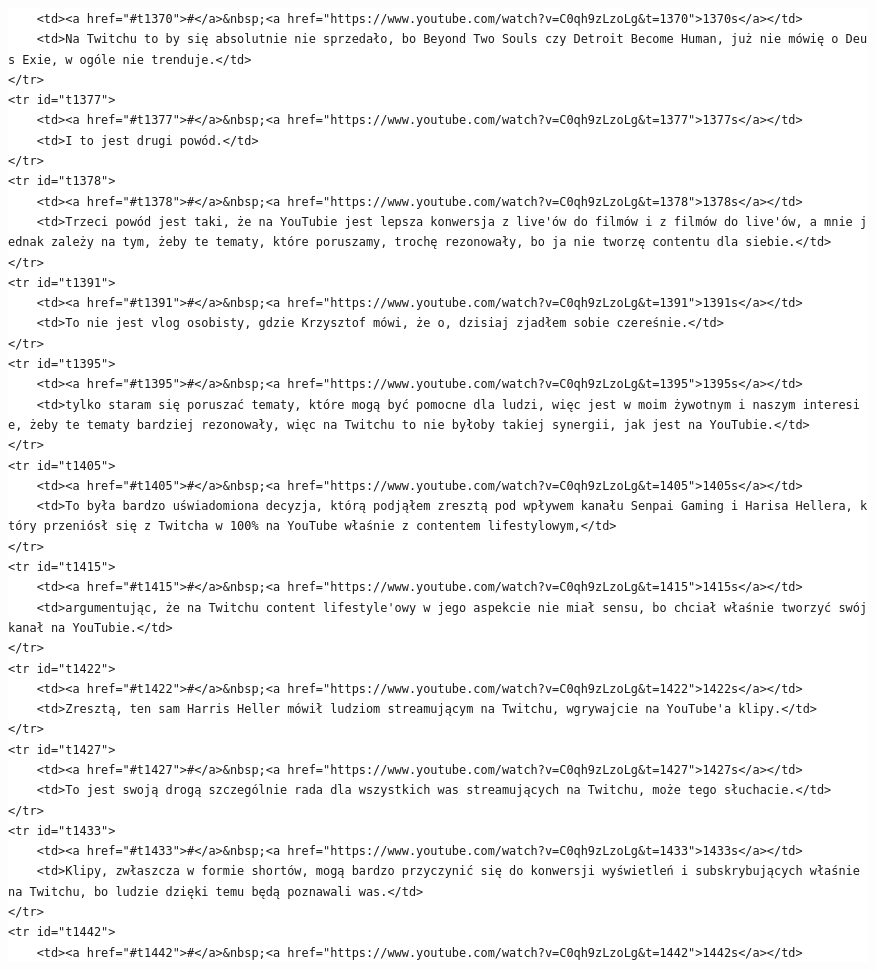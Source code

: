         <td><a href="#t1370">#</a>&nbsp;<a href="https://www.youtube.com/watch?v=C0qh9zLzoLg&t=1370">1370s</a></td>
        <td>Na Twitchu to by się absolutnie nie sprzedało, bo Beyond Two Souls czy Detroit Become Human, już nie mówię o Deus Exie, w ogóle nie trenduje.</td>
    </tr>
    <tr id="t1377">
        <td><a href="#t1377">#</a>&nbsp;<a href="https://www.youtube.com/watch?v=C0qh9zLzoLg&t=1377">1377s</a></td>
        <td>I to jest drugi powód.</td>
    </tr>
    <tr id="t1378">
        <td><a href="#t1378">#</a>&nbsp;<a href="https://www.youtube.com/watch?v=C0qh9zLzoLg&t=1378">1378s</a></td>
        <td>Trzeci powód jest taki, że na YouTubie jest lepsza konwersja z live'ów do filmów i z filmów do live'ów, a mnie jednak zależy na tym, żeby te tematy, które poruszamy, trochę rezonowały, bo ja nie tworzę contentu dla siebie.</td>
    </tr>
    <tr id="t1391">
        <td><a href="#t1391">#</a>&nbsp;<a href="https://www.youtube.com/watch?v=C0qh9zLzoLg&t=1391">1391s</a></td>
        <td>To nie jest vlog osobisty, gdzie Krzysztof mówi, że o, dzisiaj zjadłem sobie czereśnie.</td>
    </tr>
    <tr id="t1395">
        <td><a href="#t1395">#</a>&nbsp;<a href="https://www.youtube.com/watch?v=C0qh9zLzoLg&t=1395">1395s</a></td>
        <td>tylko staram się poruszać tematy, które mogą być pomocne dla ludzi, więc jest w moim żywotnym i naszym interesie, żeby te tematy bardziej rezonowały, więc na Twitchu to nie byłoby takiej synergii, jak jest na YouTubie.</td>
    </tr>
    <tr id="t1405">
        <td><a href="#t1405">#</a>&nbsp;<a href="https://www.youtube.com/watch?v=C0qh9zLzoLg&t=1405">1405s</a></td>
        <td>To była bardzo uświadomiona decyzja, którą podjąłem zresztą pod wpływem kanału Senpai Gaming i Harisa Hellera, który przeniósł się z Twitcha w 100% na YouTube właśnie z contentem lifestylowym,</td>
    </tr>
    <tr id="t1415">
        <td><a href="#t1415">#</a>&nbsp;<a href="https://www.youtube.com/watch?v=C0qh9zLzoLg&t=1415">1415s</a></td>
        <td>argumentując, że na Twitchu content lifestyle'owy w jego aspekcie nie miał sensu, bo chciał właśnie tworzyć swój kanał na YouTubie.</td>
    </tr>
    <tr id="t1422">
        <td><a href="#t1422">#</a>&nbsp;<a href="https://www.youtube.com/watch?v=C0qh9zLzoLg&t=1422">1422s</a></td>
        <td>Zresztą, ten sam Harris Heller mówił ludziom streamującym na Twitchu, wgrywajcie na YouTube'a klipy.</td>
    </tr>
    <tr id="t1427">
        <td><a href="#t1427">#</a>&nbsp;<a href="https://www.youtube.com/watch?v=C0qh9zLzoLg&t=1427">1427s</a></td>
        <td>To jest swoją drogą szczególnie rada dla wszystkich was streamujących na Twitchu, może tego słuchacie.</td>
    </tr>
    <tr id="t1433">
        <td><a href="#t1433">#</a>&nbsp;<a href="https://www.youtube.com/watch?v=C0qh9zLzoLg&t=1433">1433s</a></td>
        <td>Klipy, zwłaszcza w formie shortów, mogą bardzo przyczynić się do konwersji wyświetleń i subskrybujących właśnie na Twitchu, bo ludzie dzięki temu będą poznawali was.</td>
    </tr>
    <tr id="t1442">
        <td><a href="#t1442">#</a>&nbsp;<a href="https://www.youtube.com/watch?v=C0qh9zLzoLg&t=1442">1442s</a></td>